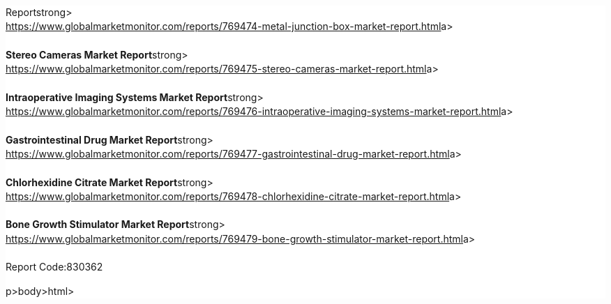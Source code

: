 Report</strong>strong><br /><a href="https://www.globalmarketmonitor.com/reports/769474-metal-junction-box-market-report.html">https://www.globalmarketmonitor.com/reports/769474-metal-junction-box-market-report.html</a>a><br /><br /><strong>Stereo Cameras Market Report</strong>strong><br /><a href="https://www.globalmarketmonitor.com/reports/769475-stereo-cameras-market-report.html">https://www.globalmarketmonitor.com/reports/769475-stereo-cameras-market-report.html</a>a><br /><br /><strong>Intraoperative Imaging Systems Market Report</strong>strong><br /><a href="https://www.globalmarketmonitor.com/reports/769476-intraoperative-imaging-systems-market-report.html">https://www.globalmarketmonitor.com/reports/769476-intraoperative-imaging-systems-market-report.html</a>a><br /><br /><strong>Gastrointestinal Drug Market Report</strong>strong><br /><a href="https://www.globalmarketmonitor.com/reports/769477-gastrointestinal-drug-market-report.html">https://www.globalmarketmonitor.com/reports/769477-gastrointestinal-drug-market-report.html</a>a><br /><br /><strong>Chlorhexidine Citrate Market Report</strong>strong><br /><a href="https://www.globalmarketmonitor.com/reports/769478-chlorhexidine-citrate-market-report.html">https://www.globalmarketmonitor.com/reports/769478-chlorhexidine-citrate-market-report.html</a>a><br /><br /><strong>Bone Growth Stimulator Market Report</strong>strong><br /><a href="https://www.globalmarketmonitor.com/reports/769479-bone-growth-stimulator-market-report.html">https://www.globalmarketmonitor.com/reports/769479-bone-growth-stimulator-market-report.html</a>a><br /><br />Report Code:830362</p>p></body>body></html>html></p></body></html>
